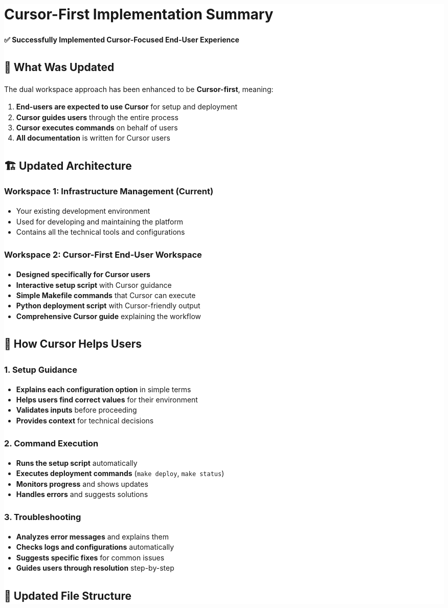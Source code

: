 # Cursor-First Implementation Summary

**✅ Successfully Implemented Cursor-Focused End-User Experience**

## 🎯 What Was Updated

The dual workspace approach has been enhanced to be **Cursor-first**, meaning:

1. **End-users are expected to use Cursor** for setup and deployment
2. **Cursor guides users** through the entire process
3. **Cursor executes commands** on behalf of users
4. **All documentation** is written for Cursor users

## 🏗️ Updated Architecture

### **Workspace 1: Infrastructure Management (Current)**
- Your existing development environment
- Used for developing and maintaining the platform
- Contains all the technical tools and configurations

### **Workspace 2: Cursor-First End-User Workspace**
- **Designed specifically for Cursor users**
- **Interactive setup script** with Cursor guidance
- **Simple Makefile commands** that Cursor can execute
- **Python deployment script** with Cursor-friendly output
- **Comprehensive Cursor guide** explaining the workflow

## 🤖 How Cursor Helps Users

### **1. Setup Guidance**
- **Explains each configuration option** in simple terms
- **Helps users find correct values** for their environment
- **Validates inputs** before proceeding
- **Provides context** for technical decisions

### **2. Command Execution**
- **Runs the setup script** automatically
- **Executes deployment commands** (`make deploy`, `make status`)
- **Monitors progress** and shows updates
- **Handles errors** and suggests solutions

### **3. Troubleshooting**
- **Analyzes error messages** and explains them
- **Checks logs and configurations** automatically
- **Suggests specific fixes** for common issues
- **Guides users through resolution** step-by-step

## 📁 Updated File Structure
